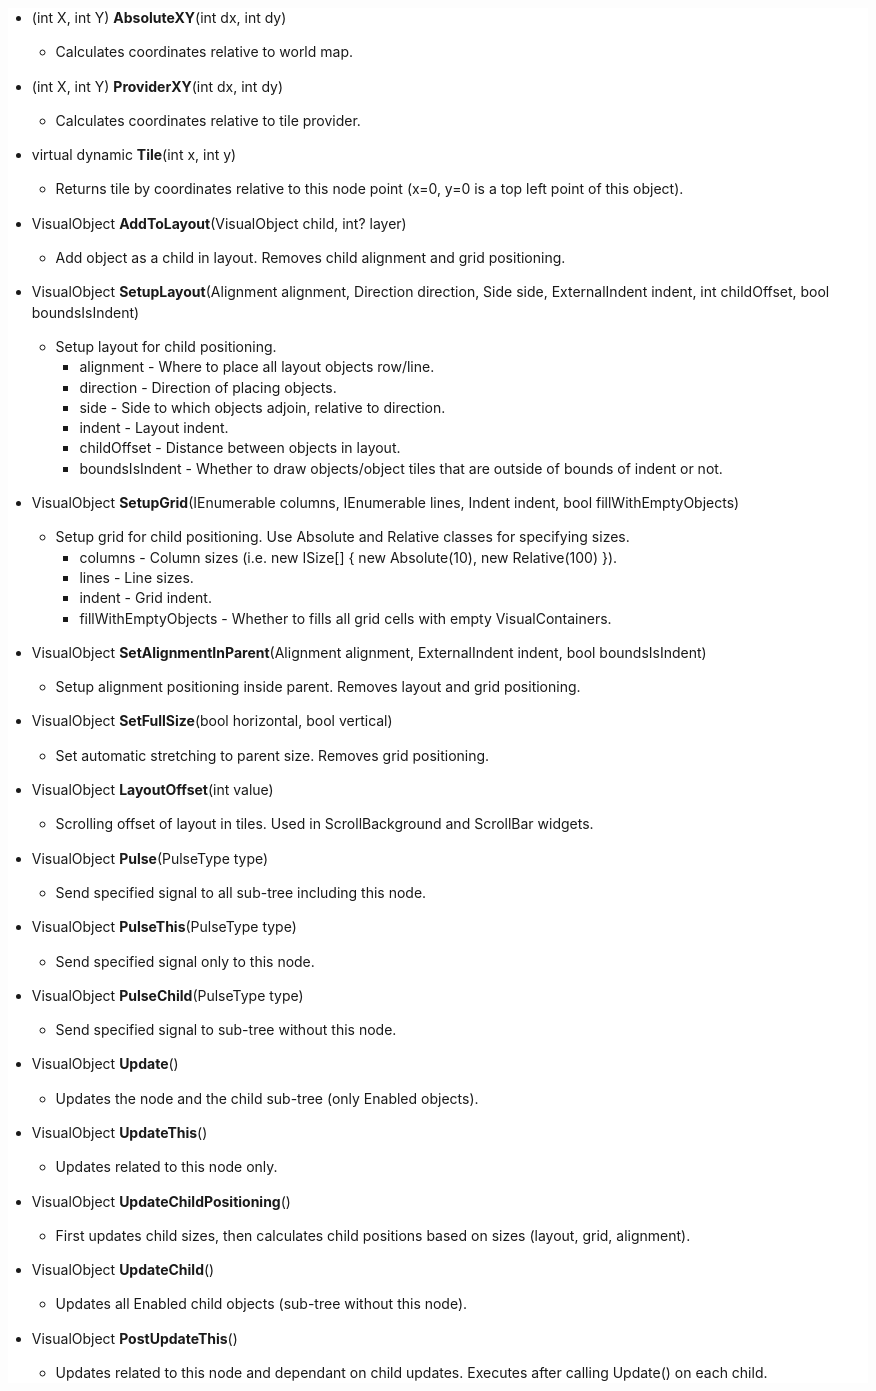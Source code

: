 * (int X, int Y) **AbsoluteXY**(int dx, int dy)
	* Calculates coordinates relative to world map.
* (int X, int Y) **ProviderXY**(int dx, int dy)
	* Calculates coordinates relative to tile provider.
* virtual dynamic **Tile**(int x, int y)
	* Returns tile by coordinates relative to this node point (x=0, y=0 is a top left point of this object).
* VisualObject **AddToLayout**(VisualObject child, int? layer)
	* Add object as a child in layout. Removes child alignment and grid positioning.
* VisualObject **SetupLayout**(Alignment alignment, Direction direction, Side side,
		ExternalIndent indent, int childOffset, bool boundsIsIndent)
	* Setup layout for child positioning.
		* alignment - Where to place all layout objects row/line.
		* direction - Direction of placing objects.
		* side - Side to which objects adjoin, relative to direction.
		* indent - Layout indent.
		* childOffset - Distance between objects in layout.
		* boundsIsIndent - Whether to draw objects/object tiles that are outside of bounds of indent or not.
* VisualObject **SetupGrid**(IEnumerable<ISize> columns, IEnumerable<ISize> lines, Indent indent, bool fillWithEmptyObjects)
	* Setup grid for child positioning. Use Absolute and Relative classes for specifying sizes.
		* columns - Column sizes (i.e. new ISize[] { new Absolute(10), new Relative(100) }).
		* lines - Line sizes.
		* indent - Grid indent.
		* fillWithEmptyObjects - Whether to fills all grid cells with empty VisualContainers.
* VisualObject **SetAlignmentInParent**(Alignment alignment, ExternalIndent indent, bool boundsIsIndent)
	* Setup alignment positioning inside parent. Removes layout and grid positioning.
* VisualObject **SetFullSize**(bool horizontal, bool vertical)
	* Set automatic stretching to parent size. Removes grid positioning.
* VisualObject **LayoutOffset**(int value)
	* Scrolling offset of layout in tiles. Used in ScrollBackground and ScrollBar widgets.

* VisualObject **Pulse**(PulseType type)
	* Send specified signal to all sub-tree including this node.
* VisualObject **PulseThis**(PulseType type)
	* Send specified signal only to this node.
* VisualObject **PulseChild**(PulseType type)
	* Send specified signal to sub-tree without this node.

* VisualObject **Update**()
	* Updates the node and the child sub-tree (only Enabled objects).
* VisualObject **UpdateThis**()
	* Updates related to this node only.
* VisualObject **UpdateChildPositioning**()
	* First updates child sizes, then calculates child positions based on sizes (layout, grid, alignment).
* VisualObject **UpdateChild**()
	* Updates all Enabled child objects (sub-tree without this node).
* VisualObject **PostUpdateThis**()
	* Updates related to this node and dependant on child updates. Executes after calling Update() on each child.
